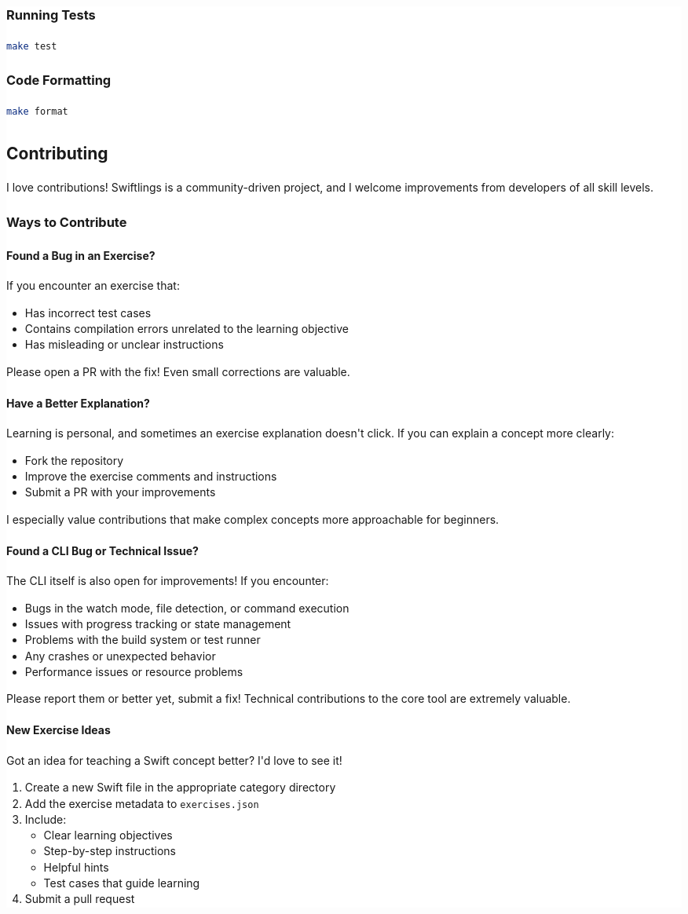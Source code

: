 ### Running Tests

```bash
make test
```

### Code Formatting

```bash
make format
```

## Contributing

I love contributions! Swiftlings is a community-driven project, and I welcome improvements from developers of all skill levels.

### Ways to Contribute

#### Found a Bug in an Exercise?

If you encounter an exercise that:
- Has incorrect test cases
- Contains compilation errors unrelated to the learning objective
- Has misleading or unclear instructions

Please open a PR with the fix! Even small corrections are valuable.

#### Have a Better Explanation?

Learning is personal, and sometimes an exercise explanation doesn't click. If you can explain a concept more clearly:
- Fork the repository
- Improve the exercise comments and instructions
- Submit a PR with your improvements

I especially value contributions that make complex concepts more approachable for beginners.

#### Found a CLI Bug or Technical Issue?

The CLI itself is also open for improvements! If you encounter:
- Bugs in the watch mode, file detection, or command execution
- Issues with progress tracking or state management
- Problems with the build system or test runner
- Any crashes or unexpected behavior
- Performance issues or resource problems

Please report them or better yet, submit a fix! Technical contributions to the core tool are extremely valuable.

#### New Exercise Ideas

Got an idea for teaching a Swift concept better? I'd love to see it!

1. Create a new Swift file in the appropriate category directory
2. Add the exercise metadata to `exercises.json`
3. Include:
   - Clear learning objectives
   - Step-by-step instructions
   - Helpful hints
   - Test cases that guide learning
4. Submit a pull request
